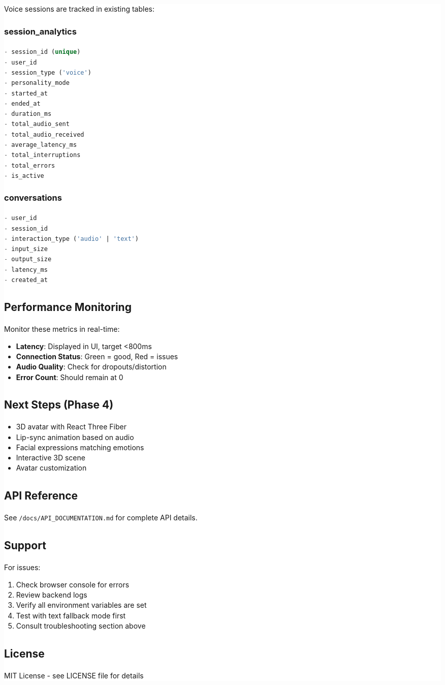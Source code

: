 Voice sessions are tracked in existing tables:

### session_analytics
```sql
- session_id (unique)
- user_id
- session_type ('voice')
- personality_mode
- started_at
- ended_at
- duration_ms
- total_audio_sent
- total_audio_received
- average_latency_ms
- total_interruptions
- total_errors
- is_active
```

### conversations
```sql
- user_id
- session_id
- interaction_type ('audio' | 'text')
- input_size
- output_size
- latency_ms
- created_at
```

## Performance Monitoring

Monitor these metrics in real-time:

- **Latency**: Displayed in UI, target <800ms
- **Connection Status**: Green = good, Red = issues
- **Audio Quality**: Check for dropouts/distortion
- **Error Count**: Should remain at 0

## Next Steps (Phase 4)

- 3D avatar with React Three Fiber
- Lip-sync animation based on audio
- Facial expressions matching emotions
- Interactive 3D scene
- Avatar customization

## API Reference

See `/docs/API_DOCUMENTATION.md` for complete API details.

## Support

For issues:
1. Check browser console for errors
2. Review backend logs
3. Verify all environment variables are set
4. Test with text fallback mode first
5. Consult troubleshooting section above

## License

MIT License - see LICENSE file for details
